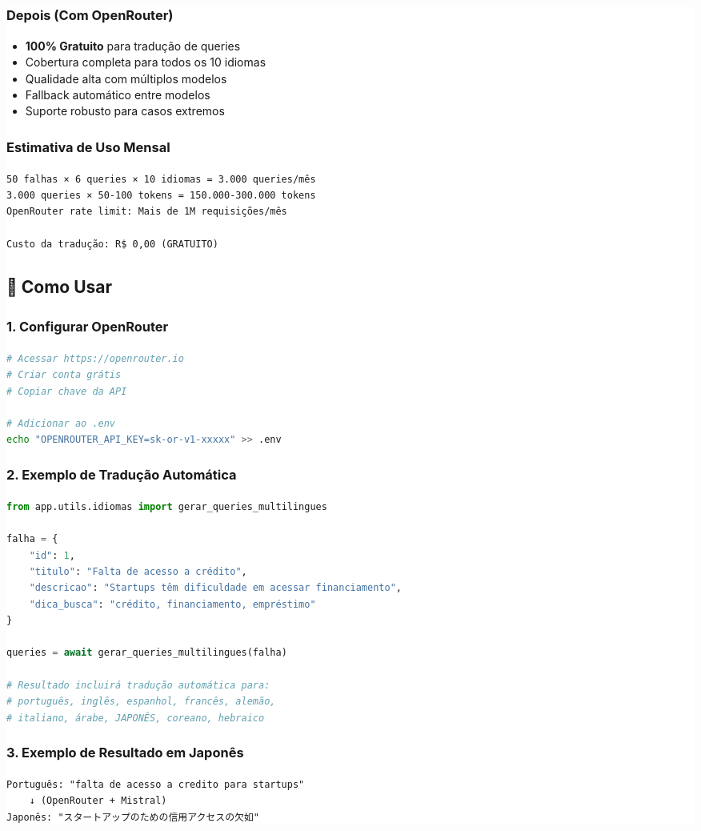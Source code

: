 ### Depois (Com OpenRouter)
- **100% Gratuito** para tradução de queries
- Cobertura completa para todos os 10 idiomas
- Qualidade alta com múltiplos modelos
- Fallback automático entre modelos
- Suporte robusto para casos extremos

### Estimativa de Uso Mensal
```
50 falhas × 6 queries × 10 idiomas = 3.000 queries/mês
3.000 queries × 50-100 tokens = 150.000-300.000 tokens
OpenRouter rate limit: Mais de 1M requisições/mês

Custo da tradução: R$ 0,00 (GRATUITO)
```

## 🚀 Como Usar

### 1. Configurar OpenRouter

```bash
# Acessar https://openrouter.io
# Criar conta grátis
# Copiar chave da API

# Adicionar ao .env
echo "OPENROUTER_API_KEY=sk-or-v1-xxxxx" >> .env
```

### 2. Exemplo de Tradução Automática

```python
from app.utils.idiomas import gerar_queries_multilingues

falha = {
    "id": 1,
    "titulo": "Falta de acesso a crédito",
    "descricao": "Startups têm dificuldade em acessar financiamento",
    "dica_busca": "crédito, financiamento, empréstimo"
}

queries = await gerar_queries_multilingues(falha)

# Resultado incluirá tradução automática para:
# português, inglês, espanhol, francês, alemão,
# italiano, árabe, JAPONÊS, coreano, hebraico
```

### 3. Exemplo de Resultado em Japonês

```
Português: "falta de acesso a credito para startups"
    ↓ (OpenRouter + Mistral)
Japonês: "スタートアップのための信用アクセスの欠如"
```
